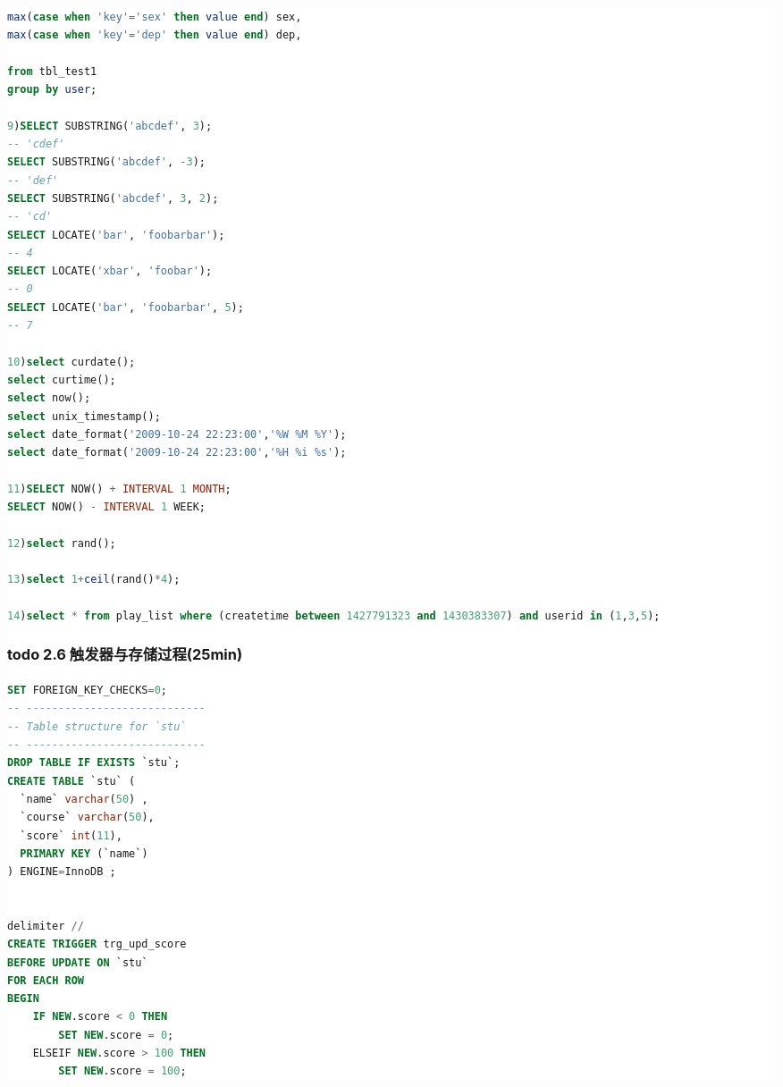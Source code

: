 ```sql
max(case when 'key'='sex' then value end) sex,
max(case when 'key'='dep' then value end) dep,

from tbl_test1
group by user;

9)SELECT SUBSTRING('abcdef', 3);
-- 'cdef'
SELECT SUBSTRING('abcdef', -3);
-- 'def'
SELECT SUBSTRING('abcdef', 3, 2);
-- 'cd'
SELECT LOCATE('bar', 'foobarbar');
-- 4
SELECT LOCATE('xbar', 'foobar');
-- 0
SELECT LOCATE('bar', 'foobarbar', 5);
-- 7

10)select curdate();
select curtime();
select now();
select unix_timestamp();
select date_format('2009-10-24 22:23:00','%W %M %Y');
select date_format('2009-10-24 22:23:00','%H %i %s');

11)SELECT NOW() + INTERVAL 1 MONTH;
SELECT NOW() - INTERVAL 1 WEEK;

12)select rand();

13)select 1+ceil(rand()*4);

14)select * from play_list where (createtime between 1427791323 and 1430383307) and userid in (1,3,5);
```



### todo 2.6 触发器与存储过程(25min)

```sql
SET FOREIGN_KEY_CHECKS=0;
-- ----------------------------
-- Table structure for `stu`
-- ----------------------------
DROP TABLE IF EXISTS `stu`;
CREATE TABLE `stu` (
  `name` varchar(50) ,
  `course` varchar(50),
  `score` int(11),
  PRIMARY KEY (`name`)
) ENGINE=InnoDB ; 
 
 
delimiter // 
CREATE TRIGGER trg_upd_score 
BEFORE UPDATE ON `stu`
FOR EACH ROW 
BEGIN 
    IF NEW.score < 0 THEN 
        SET NEW.score = 0; 
    ELSEIF NEW.score > 100 THEN 
        SET NEW.score = 100; 
```